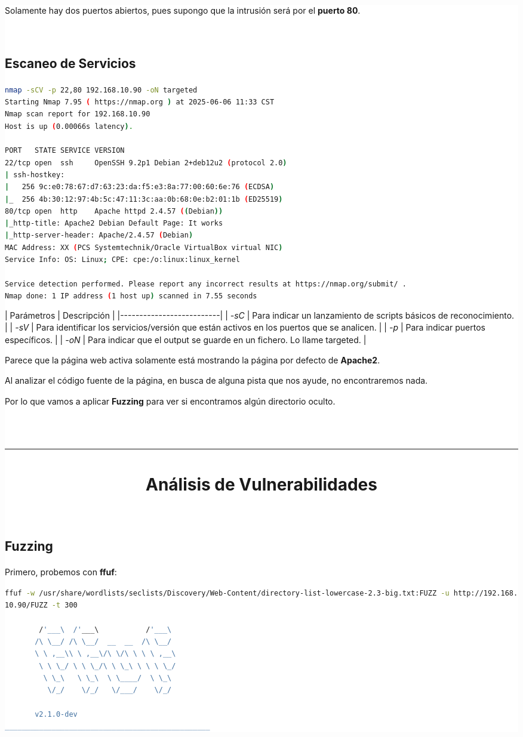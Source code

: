 Solamente hay dos puertos abiertos, pues supongo que la intrusión será por el **puerto 80**.

<br>

<h2 id="Servicios">Escaneo de Servicios</h2>

```bash
nmap -sCV -p 22,80 192.168.10.90 -oN targeted
Starting Nmap 7.95 ( https://nmap.org ) at 2025-06-06 11:33 CST
Nmap scan report for 192.168.10.90
Host is up (0.00066s latency).

PORT   STATE SERVICE VERSION
22/tcp open  ssh     OpenSSH 9.2p1 Debian 2+deb12u2 (protocol 2.0)
| ssh-hostkey: 
|   256 9c:e0:78:67:d7:63:23:da:f5:e3:8a:77:00:60:6e:76 (ECDSA)
|_  256 4b:30:12:97:4b:5c:47:11:3c:aa:0b:68:0e:b2:01:1b (ED25519)
80/tcp open  http    Apache httpd 2.4.57 ((Debian))
|_http-title: Apache2 Debian Default Page: It works
|_http-server-header: Apache/2.4.57 (Debian)
MAC Address: XX (PCS Systemtechnik/Oracle VirtualBox virtual NIC)
Service Info: OS: Linux; CPE: cpe:/o:linux:linux_kernel

Service detection performed. Please report any incorrect results at https://nmap.org/submit/ .
Nmap done: 1 IP address (1 host up) scanned in 7.55 seconds
```

| Parámetros | Descripción |
|--------------------------|
| *-sC*      | Para indicar un lanzamiento de scripts básicos de reconocimiento. |
| *-sV*      | Para identificar los servicios/versión que están activos en los puertos que se analicen. |
| *-p*       | Para indicar puertos específicos. |
| *-oN*      | Para indicar que el output se guarde en un fichero. Lo llame targeted. |

Parece que la página web activa solamente está mostrando la página por defecto de **Apache2**.

Al analizar el código fuente de la página, en busca de alguna pista que nos ayude, no encontraremos nada.

Por lo que vamos a aplicar **Fuzzing** para ver si encontramos algún directorio oculto.


<br>
<br>
<hr>
<div style="position: relative;">
  <h1 id="Analisis" style="text-align:center;">Análisis de Vulnerabilidades</h1>
</div>
<br>


<h2 id="fuzz">Fuzzing</h2>

Primero, probemos con **ffuf**:
```bash
ffuf -w /usr/share/wordlists/seclists/Discovery/Web-Content/directory-list-lowercase-2.3-big.txt:FUZZ -u http://192.168.10.90/FUZZ -t 300

        /'___\  /'___\           /'___\       
       /\ \__/ /\ \__/  __  __  /\ \__/       
       \ \ ,__\\ \ ,__\/\ \/\ \ \ \ ,__\      
        \ \ \_/ \ \ \_/\ \ \_\ \ \ \ \_/      
         \ \_\   \ \_\  \ \____/  \ \_\       
          \/_/    \/_/   \/___/    \/_/       

       v2.1.0-dev
________________________________________________
```